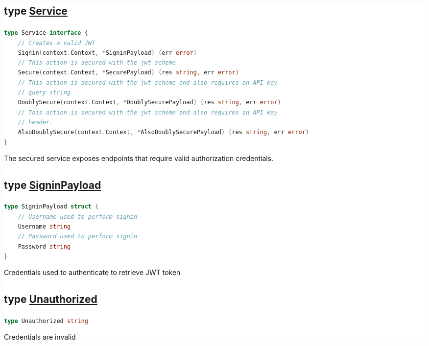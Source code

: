 








## <a name="Service">type</a> [Service](/src/target/service.go?s=339:898#L17)
``` go
type Service interface {
    // Creates a valid JWT
    Signin(context.Context, *SigninPayload) (err error)
    // This action is secured with the jwt scheme
    Secure(context.Context, *SecurePayload) (res string, err error)
    // This action is secured with the jwt scheme and also requires an API key
    // query string.
    DoublySecure(context.Context, *DoublySecurePayload) (res string, err error)
    // This action is secured with the jwt scheme and also requires an API key
    // header.
    AlsoDoublySecure(context.Context, *AlsoDoublySecurePayload) (res string, err error)
}
```
The secured service exposes endpoints that require valid authorization
credentials.










## <a name="SigninPayload">type</a> [SigninPayload](/src/target/service.go?s=1428:1563#L41)
``` go
type SigninPayload struct {
    // Username used to perform signin
    Username string
    // Password used to perform signin
    Password string
}

```
Credentials used to authenticate to retrieve JWT token










## <a name="Unauthorized">type</a> [Unauthorized](/src/target/service.go?s=2386:2410#L81)
``` go
type Unauthorized string
```
Credentials are invalid
